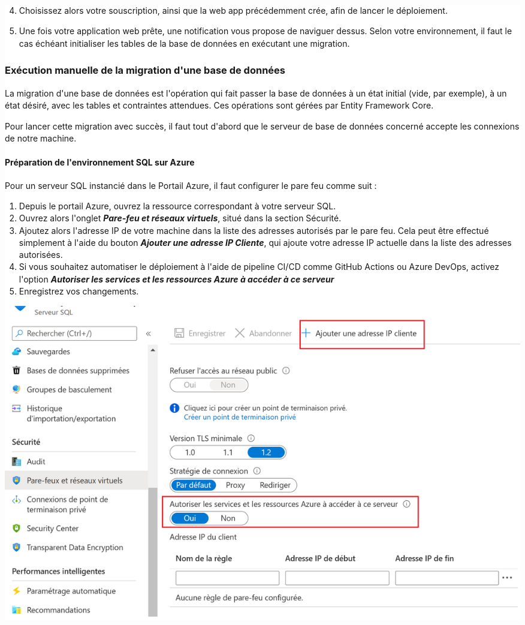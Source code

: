 4. Choisissez alors votre souscription, ainsi que la web app précédemment crée, afin de lancer le déploiement.

5. Une fois votre application web prête, une notification vous propose de naviguer dessus. Selon votre environnement, il faut le cas échéant initialiser les tables de la base de données en exécutant une migration.

### Exécution manuelle de la migration d'une base de données

La migration d'une base de données est l'opération qui fait passer la base de données à un état initial (vide, par exemple), à un état désiré, avec les tables et contraintes attendues. Ces opérations sont gérées par Entity Framework Core.

Pour lancer cette migration avec succès, il faut tout d'abord que le serveur de base de données concerné accepte les connexions de notre machine.

#### **Préparation de l'environnement SQL sur Azure**

Pour un serveur SQL instancié dans le Portail Azure, il faut configurer le pare feu comme suit :

1. Depuis le portail Azure, ouvrez la ressource correspondant à votre serveur SQL.
2. Ouvrez alors l'onglet ***Pare-feu et réseaux virtuels***, situé dans la section Sécurité.
3. Ajoutez alors l'adresse IP de votre machine dans la liste des adresses autorisés par le pare feu. Cela peut être effectué simplement à l'aide du bouton ***Ajouter une adresse IP Cliente***, qui ajoute votre adresse IP actuelle dans la liste des adresses autorisées.
4. Si vous souhaitez automatiser le déploiement à l'aide de pipeline CI/CD comme GitHub Actions ou Azure DevOps, activez l'option ***Autoriser les services et les ressources Azure à accéder à ce serveur***
5. Enregistrez vos changements.

![Configuration pare feu Azure](Ressources/Azure-sql-server-firewall.png)
